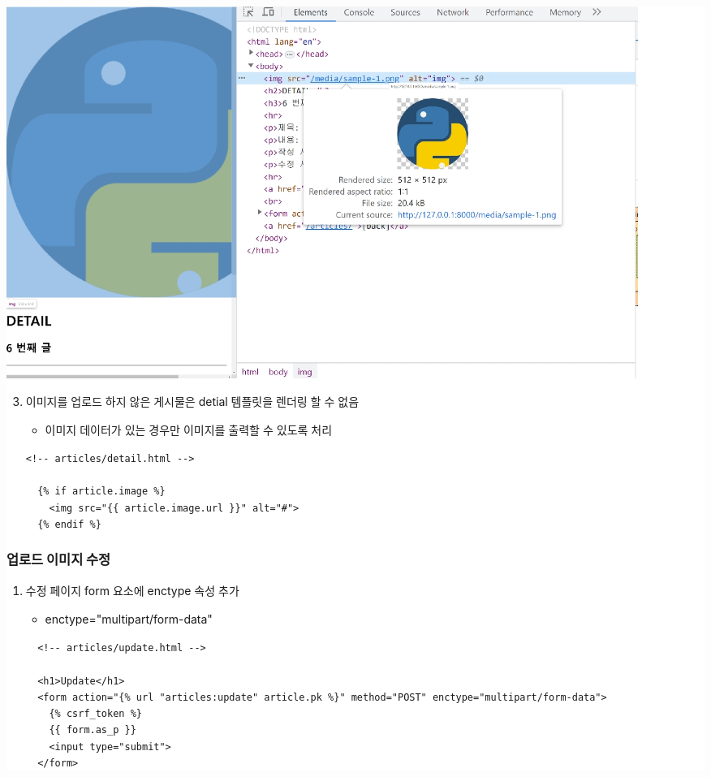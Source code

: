   <img title="" src="./img/provide img.png" alt="">

3. 이미지를 업로드 하지 않은 게시물은 detial 템플릿을 렌더링 할 수 없음
   
   - 이미지 데이터가 있는 경우만 이미지를 출력할 수 있도록 처리
   
   ```django
   <!-- articles/detail.html -->
   
     {% if article.image %}
       <img src="{{ article.image.url }}" alt="#">
     {% endif %}
   ```

### 업로드 이미지 수정

1. 수정 페이지 form 요소에 enctype 속성 추가
   
   - enctype="multipart/form-data"
   
   ```django
     <!-- articles/update.html -->
     
     <h1>Update</h1>
     <form action="{% url "articles:update" article.pk %}" method="POST" enctype="multipart/form-data">
       {% csrf_token %}
       {{ form.as_p }}
       <input type="submit">
     </form>
   ```
